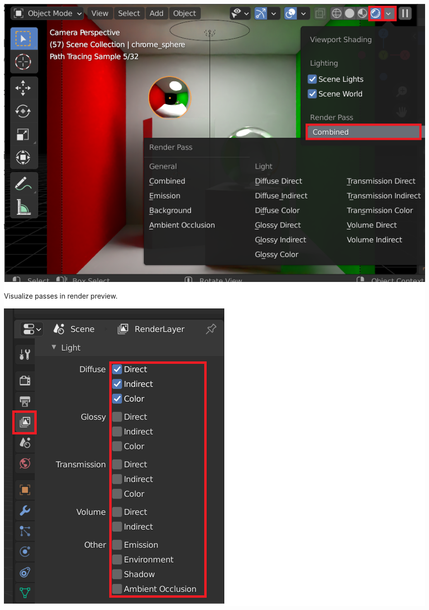 ![HW6%20Advanced%20Rendering%20a6c525f50d384c6fa8abb6daa40f1dc4/Untitled.png](HW6%20Advanced%20Rendering%20a6c525f50d384c6fa8abb6daa40f1dc4/Untitled.png)

Visualize passes in render preview.

![HW6%20Advanced%20Rendering%20a6c525f50d384c6fa8abb6daa40f1dc4/Untitled%201.png](HW6%20Advanced%20Rendering%20a6c525f50d384c6fa8abb6daa40f1dc4/Untitled%201.png)
